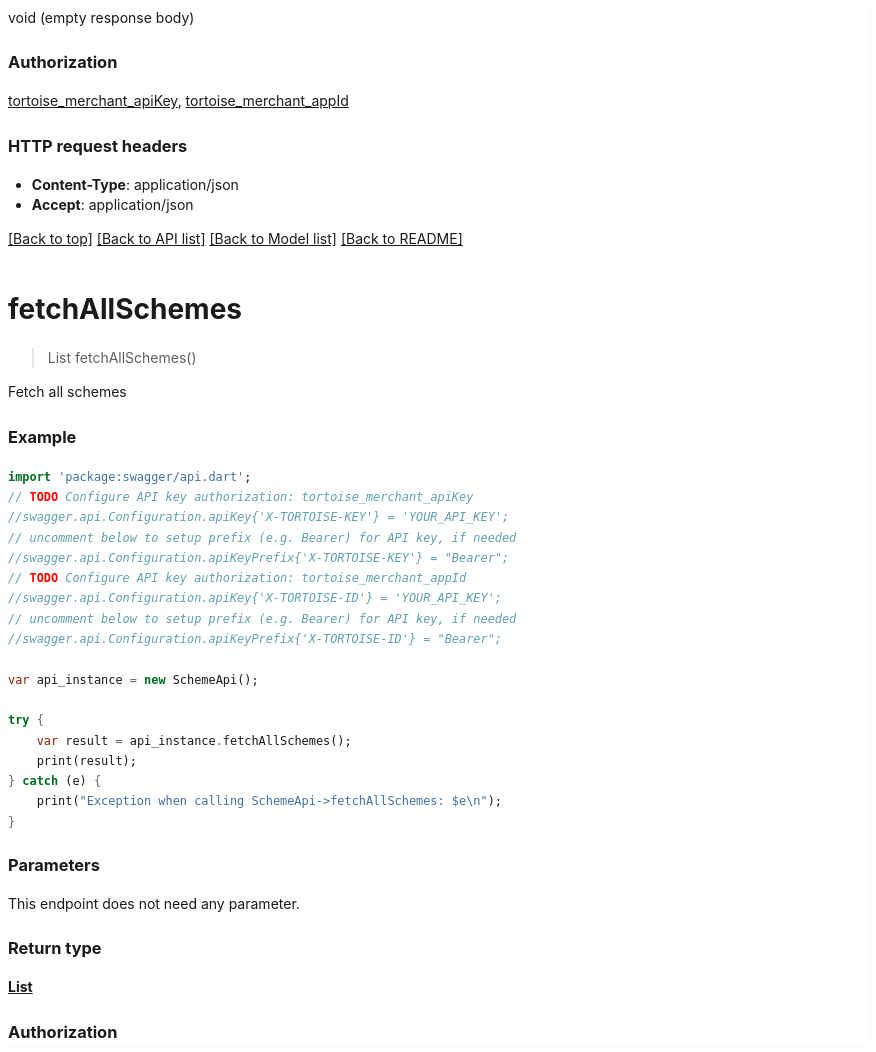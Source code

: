 void (empty response body)

### Authorization

[tortoise_merchant_apiKey](../README.md#tortoise_merchant_apiKey), [tortoise_merchant_appId](../README.md#tortoise_merchant_appId)

### HTTP request headers

 - **Content-Type**: application/json
 - **Accept**: application/json

[[Back to top]](#) [[Back to API list]](../README.md#documentation-for-api-endpoints) [[Back to Model list]](../README.md#documentation-for-models) [[Back to README]](../README.md)

# **fetchAllSchemes**
> List<Scheme> fetchAllSchemes()

Fetch all schemes

### Example 
```dart
import 'package:swagger/api.dart';
// TODO Configure API key authorization: tortoise_merchant_apiKey
//swagger.api.Configuration.apiKey{'X-TORTOISE-KEY'} = 'YOUR_API_KEY';
// uncomment below to setup prefix (e.g. Bearer) for API key, if needed
//swagger.api.Configuration.apiKeyPrefix{'X-TORTOISE-KEY'} = "Bearer";
// TODO Configure API key authorization: tortoise_merchant_appId
//swagger.api.Configuration.apiKey{'X-TORTOISE-ID'} = 'YOUR_API_KEY';
// uncomment below to setup prefix (e.g. Bearer) for API key, if needed
//swagger.api.Configuration.apiKeyPrefix{'X-TORTOISE-ID'} = "Bearer";

var api_instance = new SchemeApi();

try { 
    var result = api_instance.fetchAllSchemes();
    print(result);
} catch (e) {
    print("Exception when calling SchemeApi->fetchAllSchemes: $e\n");
}
```

### Parameters
This endpoint does not need any parameter.

### Return type

[**List<Scheme>**](Scheme.md)

### Authorization
